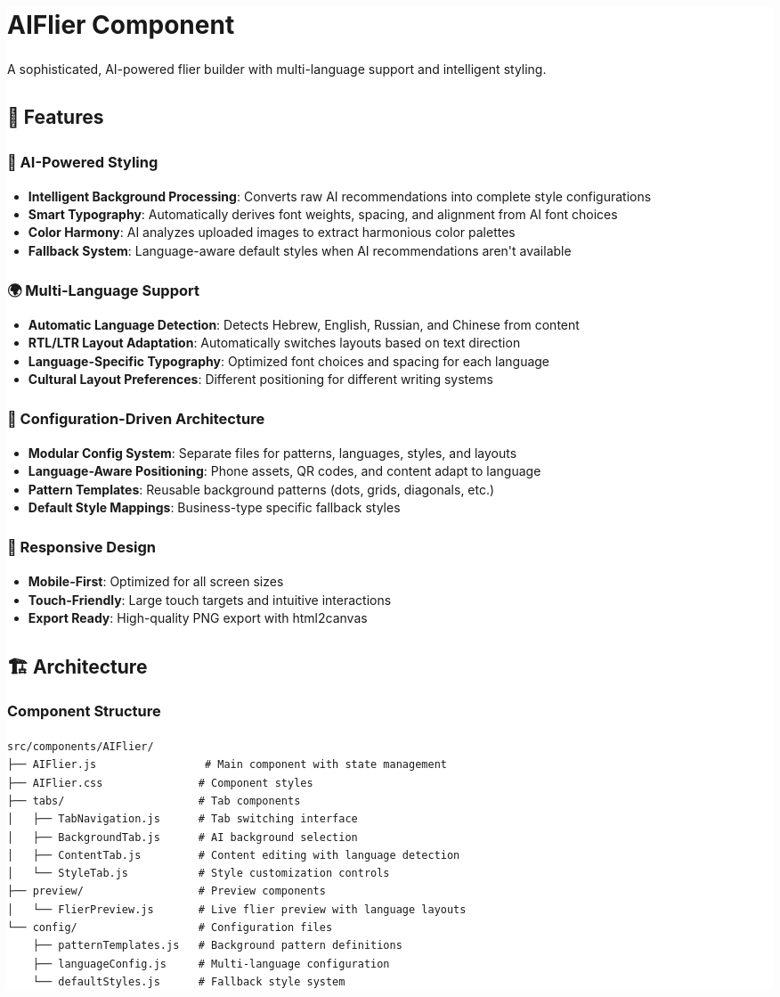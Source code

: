 # AIFlier Component

A sophisticated, AI-powered flier builder with multi-language support and intelligent styling.

## 🌟 Features

### 🤖 AI-Powered Styling
- **Intelligent Background Processing**: Converts raw AI recommendations into complete style configurations
- **Smart Typography**: Automatically derives font weights, spacing, and alignment from AI font choices
- **Color Harmony**: AI analyzes uploaded images to extract harmonious color palettes
- **Fallback System**: Language-aware default styles when AI recommendations aren't available

### 🌍 Multi-Language Support
- **Automatic Language Detection**: Detects Hebrew, English, Russian, and Chinese from content
- **RTL/LTR Layout Adaptation**: Automatically switches layouts based on text direction
- **Language-Specific Typography**: Optimized font choices and spacing for each language
- **Cultural Layout Preferences**: Different positioning for different writing systems

### 🎨 Configuration-Driven Architecture
- **Modular Config System**: Separate files for patterns, languages, styles, and layouts
- **Language-Aware Positioning**: Phone assets, QR codes, and content adapt to language
- **Pattern Templates**: Reusable background patterns (dots, grids, diagonals, etc.)
- **Default Style Mappings**: Business-type specific fallback styles

### 📱 Responsive Design
- **Mobile-First**: Optimized for all screen sizes
- **Touch-Friendly**: Large touch targets and intuitive interactions
- **Export Ready**: High-quality PNG export with html2canvas

## 🏗️ Architecture

### Component Structure
```
src/components/AIFlier/
├── AIFlier.js                 # Main component with state management
├── AIFlier.css               # Component styles
├── tabs/                     # Tab components
│   ├── TabNavigation.js      # Tab switching interface
│   ├── BackgroundTab.js      # AI background selection
│   ├── ContentTab.js         # Content editing with language detection
│   └── StyleTab.js           # Style customization controls
├── preview/                  # Preview components
│   └── FlierPreview.js       # Live flier preview with language layouts
└── config/                   # Configuration files
    ├── patternTemplates.js   # Background pattern definitions
    ├── languageConfig.js     # Multi-language configuration
    └── defaultStyles.js      # Fallback style system
```
